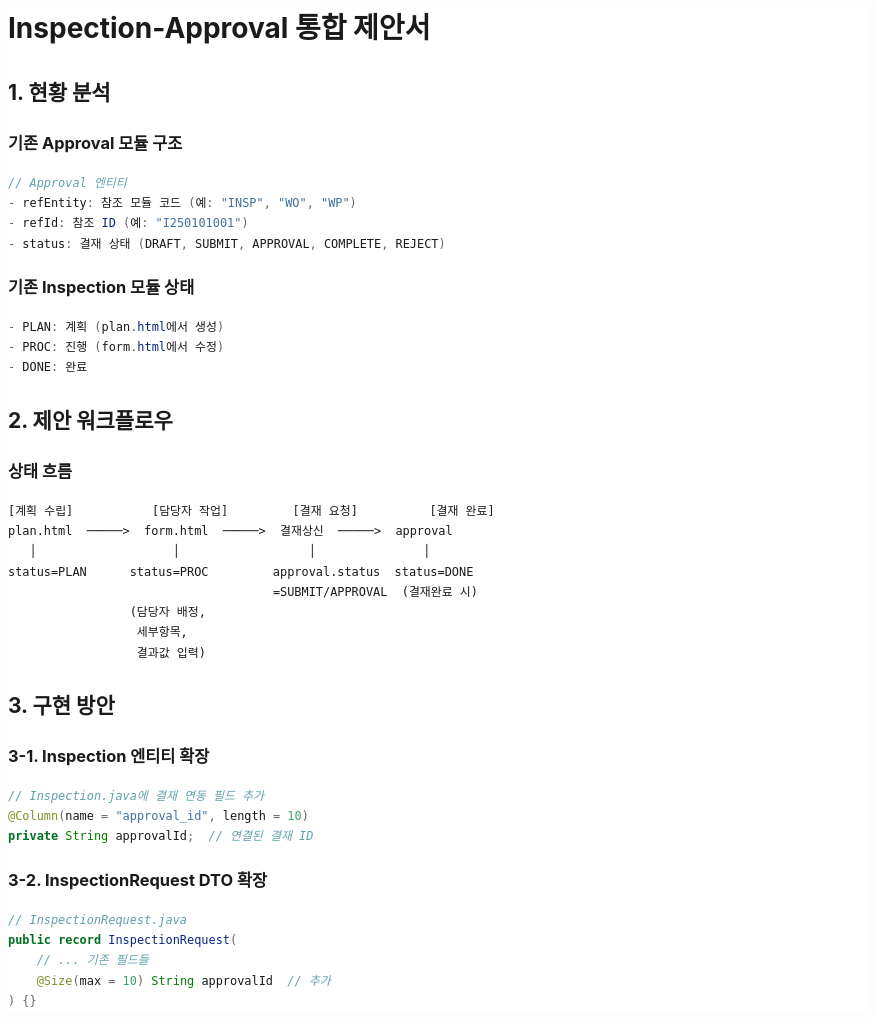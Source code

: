 # Inspection-Approval 통합 제안서

## 1. 현황 분석

### 기존 Approval 모듈 구조
```java
// Approval 엔티티
- refEntity: 참조 모듈 코드 (예: "INSP", "WO", "WP")
- refId: 참조 ID (예: "I250101001")
- status: 결재 상태 (DRAFT, SUBMIT, APPROVAL, COMPLETE, REJECT)
```

### 기존 Inspection 모듈 상태
```java
- PLAN: 계획 (plan.html에서 생성)
- PROC: 진행 (form.html에서 수정)
- DONE: 완료
```

## 2. 제안 워크플로우

### 상태 흐름
```
[계획 수립]           [담당자 작업]         [결재 요청]          [결재 완료]
plan.html  ─────>  form.html  ─────>  결재상신  ─────>  approval
   │                   │                  │               │
status=PLAN      status=PROC         approval.status  status=DONE
                                     =SUBMIT/APPROVAL  (결재완료 시)
                 (담당자 배정,
                  세부항목,
                  결과값 입력)
```

## 3. 구현 방안

### 3-1. Inspection 엔티티 확장
```java
// Inspection.java에 결재 연동 필드 추가
@Column(name = "approval_id", length = 10)
private String approvalId;  // 연결된 결재 ID
```

### 3-2. InspectionRequest DTO 확장
```java
// InspectionRequest.java
public record InspectionRequest(
    // ... 기존 필드들
    @Size(max = 10) String approvalId  // 추가
) {}
```
